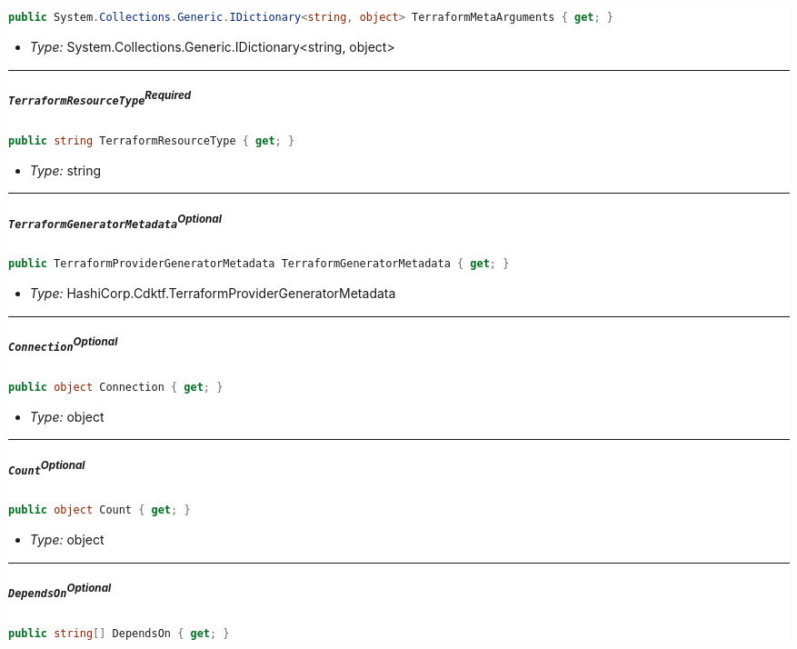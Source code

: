 ```csharp
public System.Collections.Generic.IDictionary<string, object> TerraformMetaArguments { get; }
```

- *Type:* System.Collections.Generic.IDictionary<string, object>

---

##### `TerraformResourceType`<sup>Required</sup> <a name="TerraformResourceType" id="@cdktf/provider-postgresql.schema.Schema.property.terraformResourceType"></a>

```csharp
public string TerraformResourceType { get; }
```

- *Type:* string

---

##### `TerraformGeneratorMetadata`<sup>Optional</sup> <a name="TerraformGeneratorMetadata" id="@cdktf/provider-postgresql.schema.Schema.property.terraformGeneratorMetadata"></a>

```csharp
public TerraformProviderGeneratorMetadata TerraformGeneratorMetadata { get; }
```

- *Type:* HashiCorp.Cdktf.TerraformProviderGeneratorMetadata

---

##### `Connection`<sup>Optional</sup> <a name="Connection" id="@cdktf/provider-postgresql.schema.Schema.property.connection"></a>

```csharp
public object Connection { get; }
```

- *Type:* object

---

##### `Count`<sup>Optional</sup> <a name="Count" id="@cdktf/provider-postgresql.schema.Schema.property.count"></a>

```csharp
public object Count { get; }
```

- *Type:* object

---

##### `DependsOn`<sup>Optional</sup> <a name="DependsOn" id="@cdktf/provider-postgresql.schema.Schema.property.dependsOn"></a>

```csharp
public string[] DependsOn { get; }
```

